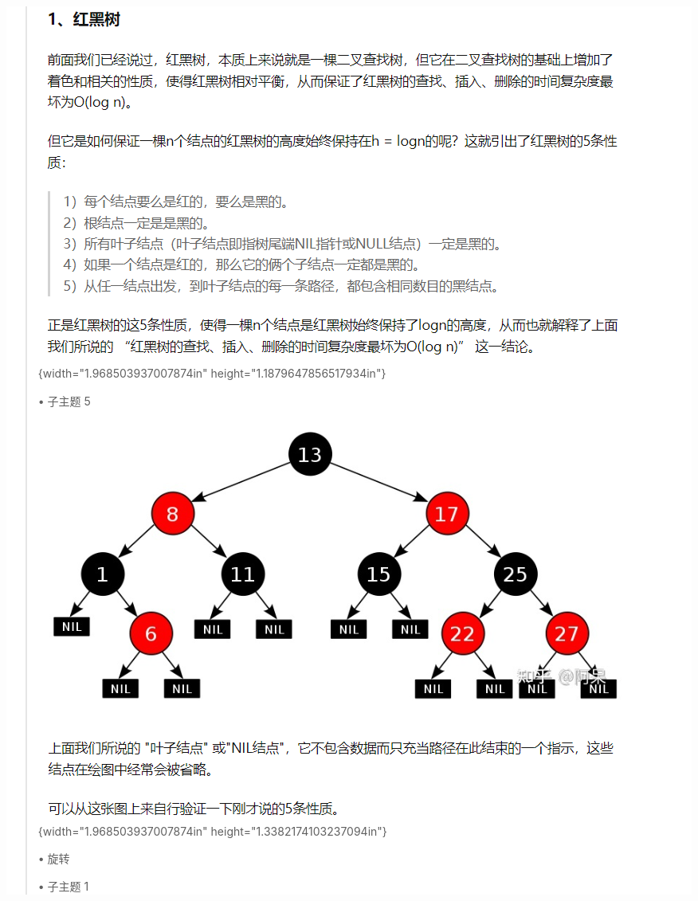 > ![desc](/assets/imgs/java/media/template_document.xml_image108.png){width="1.968503937007874in"
> height="1.1879647856517934in"}
>
> • 子主题 5
>
> ![desc](/assets/imgs/java/media/template_document.xml_image109.png){width="1.968503937007874in"
> height="1.3382174103237094in"}
>
> • 旋转
>
> • 子主题 1
>